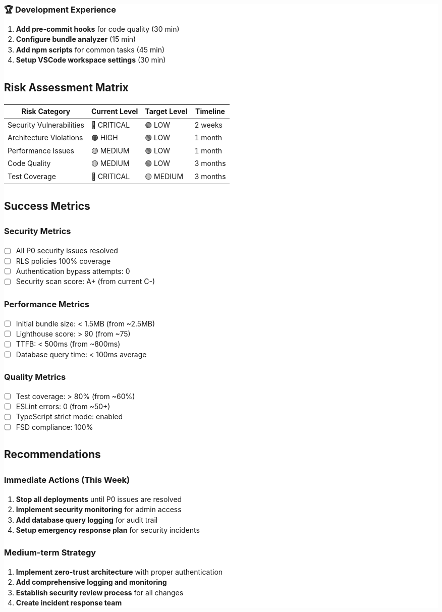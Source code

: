 ### 🏆 Development Experience
1. **Add pre-commit hooks** for code quality (30 min)
2. **Configure bundle analyzer** (15 min)
3. **Add npm scripts** for common tasks (45 min)
4. **Setup VSCode workspace settings** (30 min)

## Risk Assessment Matrix

| Risk Category | Current Level | Target Level | Timeline |
|---------------|---------------|--------------|----------|
| Security Vulnerabilities | 🔴 CRITICAL | 🟢 LOW | 2 weeks |
| Architecture Violations | 🟠 HIGH | 🟢 LOW | 1 month |
| Performance Issues | 🟡 MEDIUM | 🟢 LOW | 1 month |
| Code Quality | 🟡 MEDIUM | 🟢 LOW | 3 months |
| Test Coverage | 🔴 CRITICAL | 🟡 MEDIUM | 3 months |

## Success Metrics

### Security Metrics
- [ ] All P0 security issues resolved
- [ ] RLS policies 100% coverage
- [ ] Authentication bypass attempts: 0
- [ ] Security scan score: A+ (from current C-)

### Performance Metrics
- [ ] Initial bundle size: < 1.5MB (from ~2.5MB)
- [ ] Lighthouse score: > 90 (from ~75)
- [ ] TTFB: < 500ms (from ~800ms)
- [ ] Database query time: < 100ms average

### Quality Metrics
- [ ] Test coverage: > 80% (from ~60%)
- [ ] ESLint errors: 0 (from ~50+)
- [ ] TypeScript strict mode: enabled
- [ ] FSD compliance: 100%

## Recommendations

### Immediate Actions (This Week)
1. **Stop all deployments** until P0 issues are resolved
2. **Implement security monitoring** for admin access
3. **Add database query logging** for audit trail
4. **Setup emergency response plan** for security incidents

### Medium-term Strategy
1. **Implement zero-trust architecture** with proper authentication
2. **Add comprehensive logging and monitoring**
3. **Establish security review process** for all changes
4. **Create incident response team**

